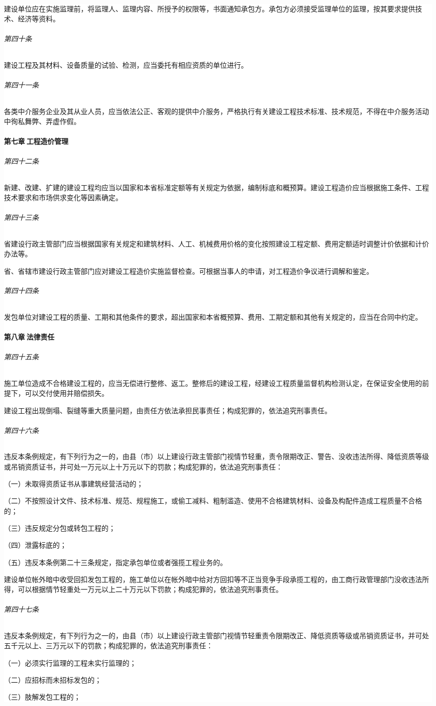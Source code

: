 建设单位应在实施监理前，将监理人、监理内容、所授予的权限等，书面通知承包方。承包方必须接受监理单位的监理，按其要求提供技术、经济等资料。

###### 第四十条

建设工程及其材料、设备质量的试验、检测，应当委托有相应资质的单位进行。

###### 第四十一条

各类中介服务企业及其从业人员，应当依法公正、客观的提供中介服务，严格执行有关建设工程技术标准、技术规范，不得在中介服务活动中徇私舞弊、弄虚作假。

#### 第七章 工程造价管理

###### 第四十二条

新建、改建、扩建的建设工程均应当以国家和本省标准定额等有关规定为依据，编制标底和概预算。建设工程造价应当根据施工条件、工程技术要求和市场供求变化等因素确定。

###### 第四十三条

省建设行政主管部门应当根据国家有关规定和建筑材料、人工、机械费用价格的变化按照建设工程定额、费用定额适时调整计价依据和计价办法等。

省、省辖市建设行政主管部门应对建设工程造价实施监督检查。可根据当事人的申请，对工程造价争议进行调解和鉴定。

###### 第四十四条

发包单位对建设工程的质量、工期和其他条件的要求，超出国家和本省概预算、费用、工期定额和其他有关规定的，应当在合同中约定。

#### 第八章 法律责任

###### 第四十五条

施工单位造成不合格建设工程的，应当无偿进行整修、返工。整修后的建设工程，经建设工程质量监督机构检测认定，在保证安全使用的前提下，可以交付使用并赔偿损失。

建设工程出现倒塌、裂缝等重大质量问题，由责任方依法承担民事责任；构成犯罪的，依法追究刑事责任。

###### 第四十六条

违反本条例规定，有下列行为之一的，由县（市）以上建设行政主管部门视情节轻重，责令限期改正、警告、没收违法所得、降低资质等级或吊销资质证书，并可处一万元以上十万元以下的罚款；构成犯罪的，依法追究刑事责任：

（一）未取得资质证书从事建筑经营活动的；

（二）不按照设计文件、技术标准、规范、规程施工，或偷工减料、粗制滥造、使用不合格建筑材料、设备及构配件造成工程质量不合格的；

（三）违反规定分包或转包工程的；

（四）泄露标底的；

（五）违反本条例第二十三条规定，指定承包单位或者强揽工程业务的。

建设单位帐外暗中收受回扣发包工程的，施工单位以在帐外暗中给对方回扣等不正当竞争手段承揽工程的，由工商行政管理部门没收违法所得，可以根据情节轻重处一万元以上二十万元以下罚款；构成犯罪的，依法追究刑事责任。

###### 第四十七条

违反本条例规定，有下列行为之一的，由县（市）以上建设行政主管部门视情节轻重责令限期改正、降低资质等级或吊销资质证书，并可处五千元以上、三万元以下的罚款；构成犯罪的，依法追究刑事责任：

（一）必须实行监理的工程未实行监理的；

（二）应招标而未招标发包的；

（三）肢解发包工程的；
